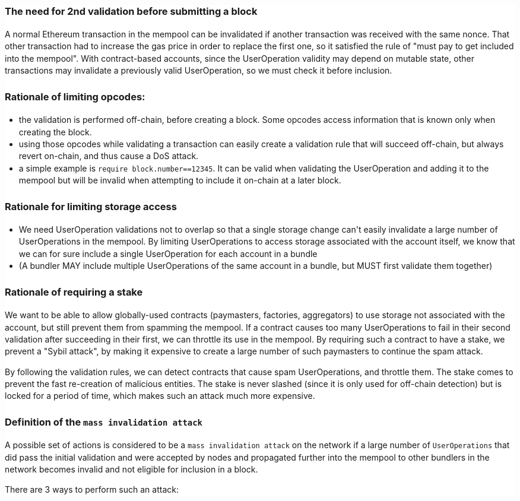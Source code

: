 ### The need for 2nd validation before submitting a block

A normal Ethereum transaction in the mempool can be invalidated if another transaction was received with the same nonce. That other transaction had to increase the gas price in order to replace the first one, so it satisfied the rule of "must pay to get included into the mempool".
With contract-based accounts, since the UserOperation validity may depend on mutable state, other transactions may invalidate a previously valid UserOperation, so we must check it before inclusion.

### Rationale of limiting opcodes:

- the validation is performed off-chain, before creating a block. Some opcodes access information that is known only when creating the block.
- using those opcodes while validating a transaction can easily create a validation rule that will succeed off-chain, but always revert on-chain, and thus cause a DoS attack.
- a simple example is `require block.number==12345`. It can be valid when validating the UserOperation and adding it to the mempool
  but will be invalid when attempting to include it on-chain at a later block.

### Rationale for limiting storage access

- We need UserOperation validations not to overlap so that a single storage change can't easily invalidate a large number of UserOperations in the mempool. By limiting UserOperations to access storage associated with the account itself, we know that we can for sure include a single UserOperation for each account in a bundle
- (A bundler MAY include multiple UserOperations of the same account in a bundle, but MUST first validate them together)

### Rationale of requiring a stake

We want to be able to allow globally-used contracts (paymasters, factories, aggregators) to use storage not associated with the account, but still prevent them from
spamming the mempool.
If a contract causes too many UserOperations to fail in their second validation after succeeding in their first, we can throttle its use in the mempool.
By requiring such a contract to have a stake, we prevent a "Sybil attack", by making it expensive to create a large number of such paymasters to continue the spam attack.

By following the validation rules, we can detect contracts that cause spam UserOperations, and throttle them.
The stake comes to prevent the fast re-creation of malicious entities.
The stake is never slashed (since it is only used for off-chain detection) but is locked for a period of time, which makes such an attack much more expensive.


### Definition of the `mass invalidation attack`

A possible set of actions is considered to be a `mass invalidation attack` on the network if a large number of
`UserOperations` that did pass the initial validation and were accepted by nodes and propagated further into the
mempool to other bundlers in the network becomes invalid and not eligible for inclusion in a block.

There are 3 ways to perform such an attack:
